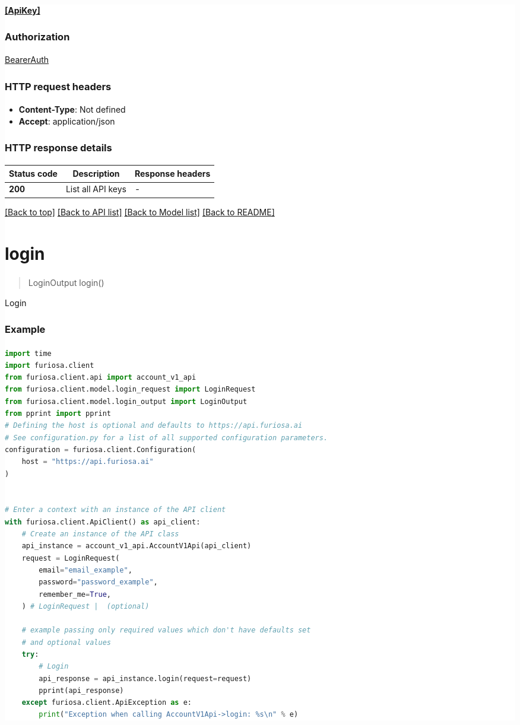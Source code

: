 [**[ApiKey]**](ApiKey.md)

### Authorization

[BearerAuth](../README.md#BearerAuth)

### HTTP request headers

 - **Content-Type**: Not defined
 - **Accept**: application/json

### HTTP response details
| Status code | Description | Response headers |
|-------------|-------------|------------------|
**200** | List all API keys |  -  |

[[Back to top]](#) [[Back to API list]](../README.md#documentation-for-api-endpoints) [[Back to Model list]](../README.md#documentation-for-models) [[Back to README]](../README.md)

# **login**
> LoginOutput login()

Login

### Example

```python
import time
import furiosa.client
from furiosa.client.api import account_v1_api
from furiosa.client.model.login_request import LoginRequest
from furiosa.client.model.login_output import LoginOutput
from pprint import pprint
# Defining the host is optional and defaults to https://api.furiosa.ai
# See configuration.py for a list of all supported configuration parameters.
configuration = furiosa.client.Configuration(
    host = "https://api.furiosa.ai"
)


# Enter a context with an instance of the API client
with furiosa.client.ApiClient() as api_client:
    # Create an instance of the API class
    api_instance = account_v1_api.AccountV1Api(api_client)
    request = LoginRequest(
        email="email_example",
        password="password_example",
        remember_me=True,
    ) # LoginRequest |  (optional)

    # example passing only required values which don't have defaults set
    # and optional values
    try:
        # Login
        api_response = api_instance.login(request=request)
        pprint(api_response)
    except furiosa.client.ApiException as e:
        print("Exception when calling AccountV1Api->login: %s\n" % e)
```
